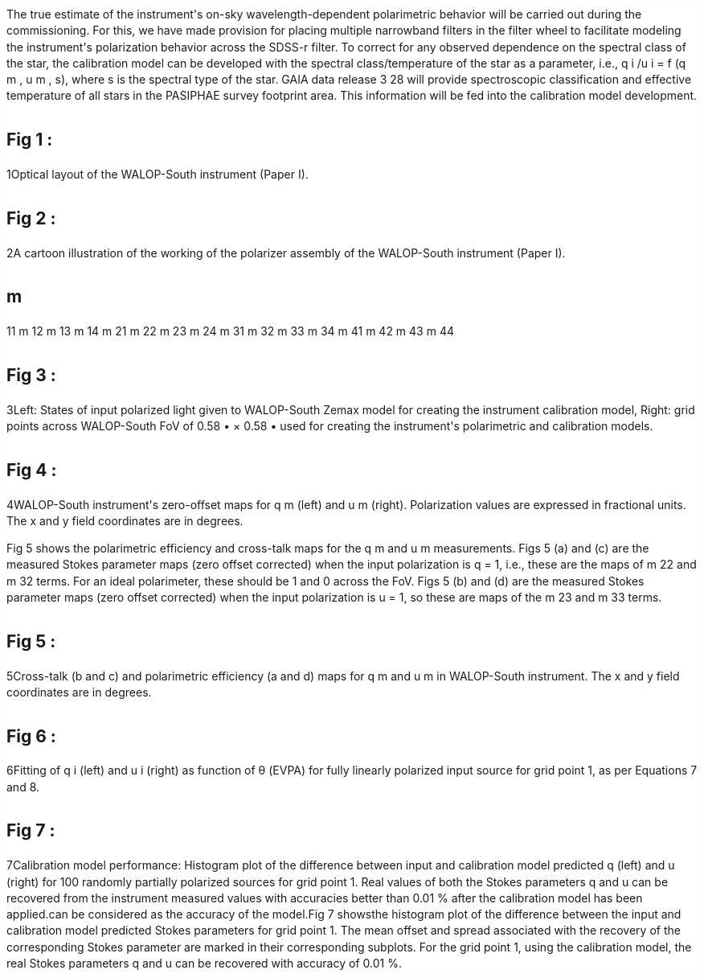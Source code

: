 The true estimate of the instrument's on-sky wavelength-dependent polarimetric behavior will be carried out during the commissioning. For this, we have made provision for placing multiple narrowband filters in the filter wheel to facilitate modeling the instrument's polarization behavior across the SDSS-r filter. To correct for any observed dependence on the spectral class of the star, the calibration model can be developed with the spectral class/temperature of the star as a parameter, i.e., q i /u i = f (q m , u m , s), where s is the spectral type of the star. GAIA data release 3 28 will provide spectroscopic classification and effective temperature of all stars in the PASIPHAE survey footprint area. This information will be fed into the calibration model development. 

## Fig 1 :
1Optical layout of the WALOP-South instrument (Paper I).

## Fig 2 :
2A cartoon illustration of the working of the polarizer assembly of the WALOP-South instrument (Paper I).

## m
11 m 12 m 13 m 14 m 21 m 22 m 23 m 24 m 31 m 32 m 33 m 34 m 41 m 42 m 43 m 44

## Fig 3 :
3Left: States of input polarized light given to WALOP-South Zemax model for creating the instrument calibration model, Right: grid points across WALOP-South FoV of 0.58 • × 0.58 • used for creating the instrument's polarimetric and calibration models.

## Fig 4 :
4WALOP-South instrument's zero-offset maps for q m (left) and u m (right). Polarization values are expressed in fractional units. The x and y field coordinates are in degrees.


Fig 5 shows the polarimetric efficiency and cross-talk maps for the q m and u m measurements. Figs 5 (a) and (c) are the measured Stokes parameter maps (zero offset corrected) when the input polarization is q = 1, i.e., these are the maps of m 22 and m 32 terms. For an ideal polarimeter, these should be 1 and 0 across the FoV. Figs 5 (b) and (d) are the measured Stokes parameter maps (zero offset corrected) when the input polarization is u = 1, so these are maps of the m 23 and m 33 terms.

## Fig 5 :
5Cross-talk (b and c) and polarimetric efficiency (a and d) maps for q m and u m in WALOP-South instrument. The x and y field coordinates are in degrees.

## Fig 6 :
6Fitting of q i (left) and u i (right) as function of θ (EVPA) for fully linearly polarized input source for grid point 1, as per Equations 7 and 8.

## Fig 7 :
7Calibration model performance: Histogram plot of the difference between input and calibration model predicted q (left) and u (right) for 100 randomly partially polarized sources for grid point 1. Real values of both the Stokes parameters q and u can be recovered from the instrument measured values with accuracies better than 0.01 % after the calibration model has been applied.can be considered as the accuracy of the model.Fig 7 showsthe histogram plot of the difference between the input and calibration model predicted Stokes parameters for grid point 1. The mean offset and spread associated with the recovery of the corresponding Stokes parameter are marked in their corresponding subplots. For the grid point 1, using the calibration model, the real Stokes parameters q and u can be recovered with accuracy of 0.01 %.

